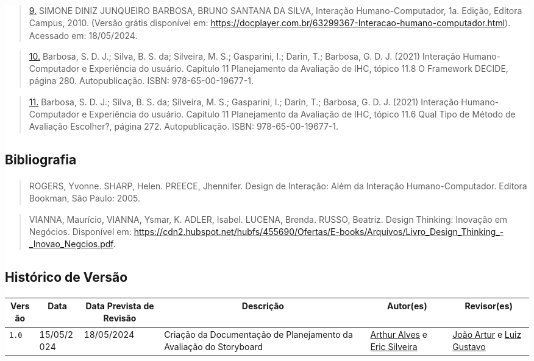 > <a id="FRM9" href="#anchor_9">9.</a> SIMONE DINIZ JUNQUEIRO BARBOSA, BRUNO SANTANA DA SILVA, Interação Humano-Computador, 1a. Edição, Editora Campus, 2010. (Versão grátis disponível em: https://docplayer.com.br/63299367-Interacao-humano-computador.html). Acessado em: 18/05/2024.

> <a id="FRM10" href="#anchor_10">10.</a> Barbosa, S. D. J.; Silva, B. S. da; Silveira, M. S.; Gasparini, I.; Darin, T.; Barbosa, G. D. J. (2021) Interação Humano-Computador e Experiência do usuário. Capítulo 11 Planejamento da Avaliação de IHC, tópico 11.8 O Framework DECIDE, página 280. Autopublicação. ISBN: 978-65-00-19677-1.

> <a id="FRM11" href="#anchor_11">11.</a> Barbosa, S. D. J.; Silva, B. S. da; Silveira, M. S.; Gasparini, I.; Darin, T.; Barbosa, G. D. J. (2021) Interação Humano-Computador e Experiência do usuário. Capítulo 11 Planejamento da Avaliação de IHC, tópico 11.6 Qual Tipo de Método de Avaliação Escolher?, página 272. Autopublicação. ISBN: 978-65-00-19677-1.

## <a>Bibliografia</a>
> ROGERS, Yvonne. SHARP, Helen. PREECE, Jhennifer. Design de Interação: Além da Interação Humano-Computador. Editora Bookman, São Paulo: 2005. 

> VIANNA, Maurício, VIANNA, Ysmar, K. ADLER, Isabel. LUCENA, Brenda. RUSSO, Beatriz. Design Thinking: Inovação em Negócios. Disponível em: <https://cdn2.hubspot.net/hubfs/455690/Ofertas/E-books/Arquivos/Livro_Design_Thinking_-_Inovao_Negcios.pdf>.




## <a>Histórico de Versão</a>

| Versão| Data | Data Prevista de Revisão | Descrição  | Autor(es)  | Revisor(es) |
| ------- | ------ | ---- | ------- | -------- | -------- |
| `1.0` | 15/05/2024 | 18/05/2024 | Criação da Documentação de Planejamento da Avaliação do Storyboard | [Arthur Alves](https://github.com/Arthrok) e [Eric Silveira](https://github.com/ericbky) | [João Artur](https://github.com/joao-artl) e [Luiz Gustavo](https://github.com/LuizGust4vo)|
